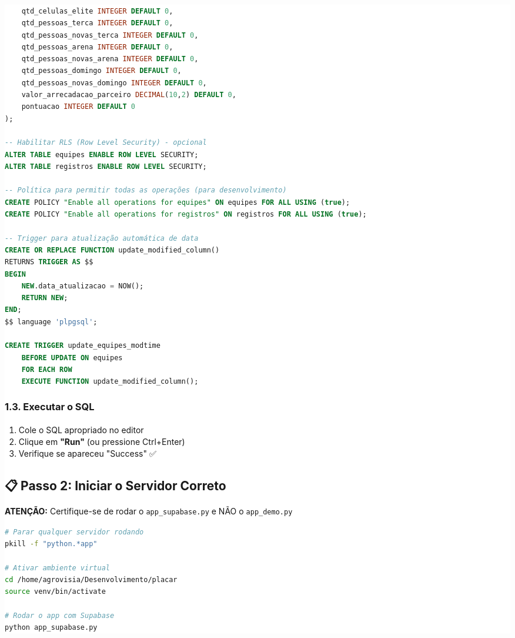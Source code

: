 ```sql
    qtd_celulas_elite INTEGER DEFAULT 0,
    qtd_pessoas_terca INTEGER DEFAULT 0,
    qtd_pessoas_novas_terca INTEGER DEFAULT 0,
    qtd_pessoas_arena INTEGER DEFAULT 0,
    qtd_pessoas_novas_arena INTEGER DEFAULT 0,
    qtd_pessoas_domingo INTEGER DEFAULT 0,
    qtd_pessoas_novas_domingo INTEGER DEFAULT 0,
    valor_arrecadacao_parceiro DECIMAL(10,2) DEFAULT 0,
    pontuacao INTEGER DEFAULT 0
);

-- Habilitar RLS (Row Level Security) - opcional
ALTER TABLE equipes ENABLE ROW LEVEL SECURITY;
ALTER TABLE registros ENABLE ROW LEVEL SECURITY;

-- Política para permitir todas as operações (para desenvolvimento)
CREATE POLICY "Enable all operations for equipes" ON equipes FOR ALL USING (true);
CREATE POLICY "Enable all operations for registros" ON registros FOR ALL USING (true);

-- Trigger para atualização automática de data
CREATE OR REPLACE FUNCTION update_modified_column()
RETURNS TRIGGER AS $$
BEGIN
    NEW.data_atualizacao = NOW();
    RETURN NEW;
END;
$$ language 'plpgsql';

CREATE TRIGGER update_equipes_modtime
    BEFORE UPDATE ON equipes
    FOR EACH ROW
    EXECUTE FUNCTION update_modified_column();
```

### 1.3. Executar o SQL

1. Cole o SQL apropriado no editor
2. Clique em **"Run"** (ou pressione Ctrl+Enter)
3. Verifique se apareceu "Success" ✅

## 📋 Passo 2: Iniciar o Servidor Correto

**ATENÇÃO:** Certifique-se de rodar o `app_supabase.py` e NÃO o `app_demo.py`

```bash
# Parar qualquer servidor rodando
pkill -f "python.*app"

# Ativar ambiente virtual
cd /home/agrovisia/Desenvolvimento/placar
source venv/bin/activate

# Rodar o app com Supabase
python app_supabase.py
```
